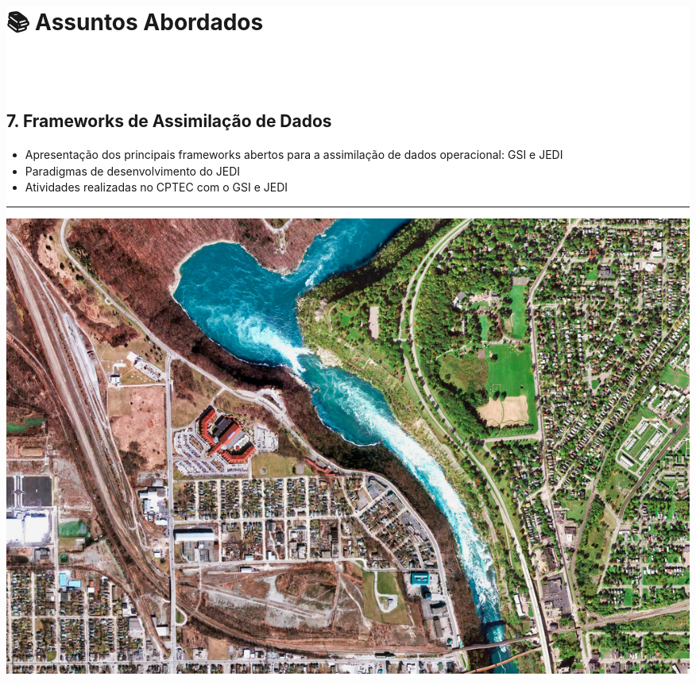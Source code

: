 
<style scoped>
section {
  font-size: 21px;
}
</style>

# :books: Assuntos Abordados

<br />
<br />

## **7. Frameworks de Assimilação de Dados**

- Apresentação dos principais frameworks abertos para a assimilação de dados operacional: GSI e JEDI
- Paradigmas de desenvolvimento do JEDI 
- Atividades realizadas no CPTEC com o GSI e JEDI

---

![bg right:30%](./figs/2116.jpg)
